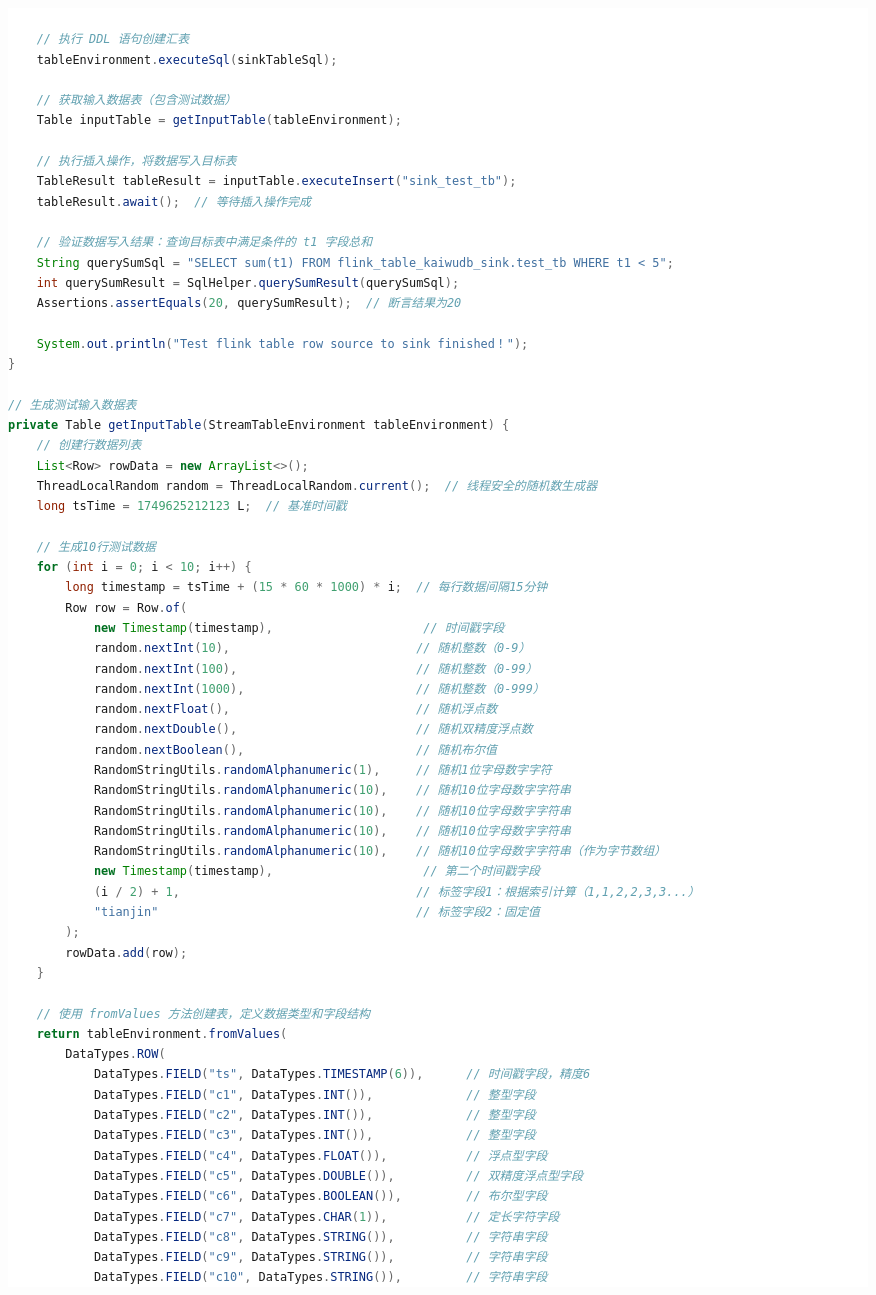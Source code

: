 ```java
    
    // 执行 DDL 语句创建汇表
    tableEnvironment.executeSql(sinkTableSql);
    
    // 获取输入数据表（包含测试数据）
    Table inputTable = getInputTable(tableEnvironment);
    
    // 执行插入操作，将数据写入目标表
    TableResult tableResult = inputTable.executeInsert("sink_test_tb");
    tableResult.await();  // 等待插入操作完成
    
    // 验证数据写入结果：查询目标表中满足条件的 t1 字段总和
    String querySumSql = "SELECT sum(t1) FROM flink_table_kaiwudb_sink.test_tb WHERE t1 < 5";
    int querySumResult = SqlHelper.querySumResult(querySumSql);
    Assertions.assertEquals(20, querySumResult);  // 断言结果为20
    
    System.out.println("Test flink table row source to sink finished！");
}

// 生成测试输入数据表
private Table getInputTable(StreamTableEnvironment tableEnvironment) {
    // 创建行数据列表
    List<Row> rowData = new ArrayList<>();
    ThreadLocalRandom random = ThreadLocalRandom.current();  // 线程安全的随机数生成器
    long tsTime = 1749625212123 L;  // 基准时间戳
    
    // 生成10行测试数据
    for (int i = 0; i < 10; i++) {
        long timestamp = tsTime + (15 * 60 * 1000) * i;  // 每行数据间隔15分钟
        Row row = Row.of(
            new Timestamp(timestamp),                     // 时间戳字段
            random.nextInt(10),                          // 随机整数（0-9）
            random.nextInt(100),                         // 随机整数（0-99）
            random.nextInt(1000),                        // 随机整数（0-999）
            random.nextFloat(),                          // 随机浮点数
            random.nextDouble(),                         // 随机双精度浮点数
            random.nextBoolean(),                        // 随机布尔值
            RandomStringUtils.randomAlphanumeric(1),     // 随机1位字母数字字符
            RandomStringUtils.randomAlphanumeric(10),    // 随机10位字母数字字符串
            RandomStringUtils.randomAlphanumeric(10),    // 随机10位字母数字字符串
            RandomStringUtils.randomAlphanumeric(10),    // 随机10位字母数字字符串
            RandomStringUtils.randomAlphanumeric(10),    // 随机10位字母数字字符串（作为字节数组）
            new Timestamp(timestamp),                     // 第二个时间戳字段
            (i / 2) + 1,                                 // 标签字段1：根据索引计算（1,1,2,2,3,3...）
            "tianjin"                                    // 标签字段2：固定值
        );
        rowData.add(row);
    }
    
    // 使用 fromValues 方法创建表，定义数据类型和字段结构
    return tableEnvironment.fromValues(
        DataTypes.ROW(
            DataTypes.FIELD("ts", DataTypes.TIMESTAMP(6)),      // 时间戳字段，精度6
            DataTypes.FIELD("c1", DataTypes.INT()),             // 整型字段
            DataTypes.FIELD("c2", DataTypes.INT()),             // 整型字段
            DataTypes.FIELD("c3", DataTypes.INT()),             // 整型字段
            DataTypes.FIELD("c4", DataTypes.FLOAT()),           // 浮点型字段
            DataTypes.FIELD("c5", DataTypes.DOUBLE()),          // 双精度浮点型字段
            DataTypes.FIELD("c6", DataTypes.BOOLEAN()),         // 布尔型字段
            DataTypes.FIELD("c7", DataTypes.CHAR(1)),           // 定长字符字段
            DataTypes.FIELD("c8", DataTypes.STRING()),          // 字符串字段
            DataTypes.FIELD("c9", DataTypes.STRING()),          // 字符串字段
            DataTypes.FIELD("c10", DataTypes.STRING()),         // 字符串字段
```